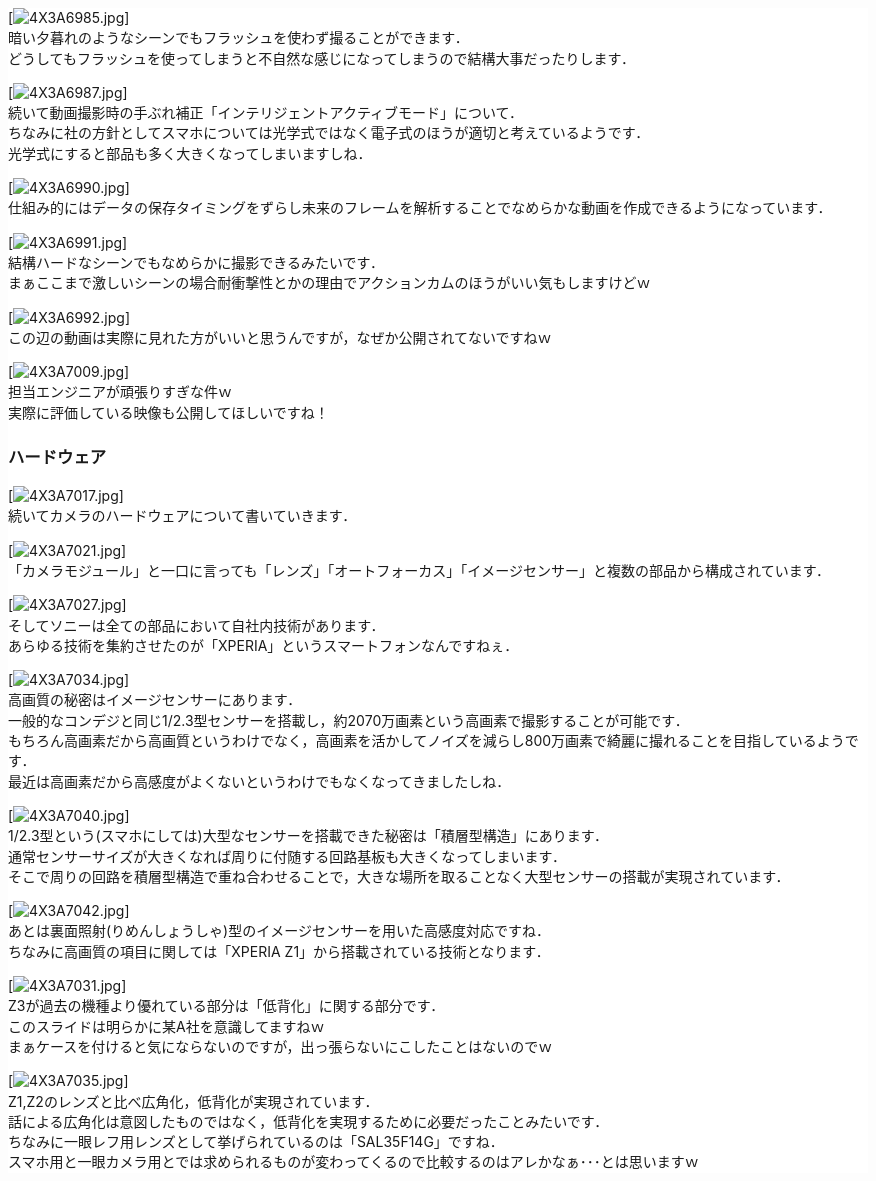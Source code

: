 [![4X3A6985.jpg](/archive/images/15929426732_06300925ed_b.jpg)]  
暗い夕暮れのようなシーンでもフラッシュを使わず撮ることができます．  
どうしてもフラッシュを使ってしまうと不自然な感じになってしまうので結構大事だったりします．

[![4X3A6987.jpg](/archive/images/15929428872_7bd7af44f7_b.jpg)]  
続いて動画撮影時の手ぶれ補正「インテリジェントアクティブモード」について．  
ちなみに社の方針としてスマホについては光学式ではなく電子式のほうが適切と考えているようです．  
光学式にすると部品も多く大きくなってしまいますしね．

[![4X3A6990.jpg](/archive/images/15744063209_afab76600c_b.jpg)]  
仕組み的にはデータの保存タイミングをずらし未来のフレームを解析することでなめらかな動画を作成できるようになっています．

[![4X3A6991.jpg](/archive/images/15310443083_f9bc1a09fa_b.jpg)]  
結構ハードなシーンでもなめらかに撮影できるみたいです．  
まぁここまで激しいシーンの場合耐衝撃性とかの理由でアクションカムのほうがいい気もしますけどｗ

[![4X3A6992.jpg](/archive/images/15307847914_b69bb59cf9_b.jpg)]  
この辺の動画は実際に見れた方がいいと思うんですが，なぜか公開されてないですねｗ

[![4X3A7009.jpg](/archive/images/15744353927_1f8bc541c2_b.jpg)]  
担当エンジニアが頑張りすぎな件ｗ  
実際に評価している映像も公開してほしいですね！

### ハードウェア

[![4X3A7017.jpg](/archive/images/15307863924_13ae0a1a5c_b.jpg)]  
続いてカメラのハードウェアについて書いていきます．

[![4X3A7021.jpg](/archive/images/15929455542_0e8b480a27_b.jpg)]  
「カメラモジュール」と一口に言っても「レンズ」「オートフォーカス」「イメージセンサー」と複数の部品から構成されています．

[![4X3A7027.jpg](/archive/images/15929457292_dd239bdbce_b.jpg)]  
そしてソニーは全ての部品において自社内技術があります．  
あらゆる技術を集約させたのが「XPERIA」というスマートフォンなんですねぇ．

[![4X3A7034.jpg](/archive/images/15742831780_d3513f0591_b.jpg)]  
高画質の秘密はイメージセンサーにあります．  
一般的なコンデジと同じ1/2.3型センサーを搭載し，約2070万画素という高画素で撮影することが可能です．  
もちろん高画素だから高画質というわけでなく，高画素を活かしてノイズを減らし800万画素で綺麗に撮れることを目指しているようです．  
最近は高画素だから高感度がよくないというわけでもなくなってきましたしね．

[![4X3A7040.jpg](/archive/images/15929469542_e5e3ac9e86_b.jpg)]  
1/2.3型という(スマホにしては)大型なセンサーを搭載できた秘密は「積層型構造」にあります．  
通常センサーサイズが大きくなれば周りに付随する回路基板も大きくなってしまいます．  
そこで周りの回路を積層型構造で重ね合わせることで，大きな場所を取ることなく大型センサーの搭載が実現されています．

[![4X3A7042.jpg](/archive/images/15904328266_8fd71677e2_b.jpg)]  
あとは裏面照射(りめんしょうしゃ)型のイメージセンサーを用いた高感度対応ですね．  
ちなみに高画質の項目に関しては「XPERIA Z1」から搭載されている技術となります．

[![4X3A7031.jpg](/archive/images/15310472123_a4c18c31c4_b.jpg)]  
Z3が過去の機種より優れている部分は「低背化」に関する部分です．  
このスライドは明らかに某A社を意識してますねｗ  
まぁケースを付けると気にならないのですが，出っ張らないにこしたことはないのでｗ

[![4X3A7035.jpg](/archive/images/15744098459_5e63eedaec_b.jpg)]  
Z1,Z2のレンズと比べ広角化，低背化が実現されています．  
話による広角化は意図したものではなく，低背化を実現するために必要だったことみたいです．  
ちなみに一眼レフ用レンズとして挙げられているのは「SAL35F14G」ですね．  
スマホ用と一眼カメラ用とでは求められるものが変わってくるので比較するのはアレかなぁ･･･とは思いますｗ
